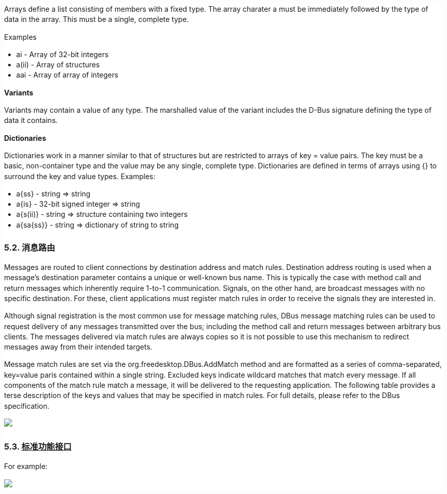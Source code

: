 Arrays define a list consisting of members with a fixed type. The array charater a must be immediately followed by the type of data in the array. This must be a single, complete type.

Examples

  * ai - Array of 32-bit integers
  * a(ii) - Array of structures
  * aai - Array of array of integers

**Variants**

Variants may contain a value of any type. The marshalled value of the variant includes the D-Bus signature defining the type of data it contains.

**Dictionaries**

Dictionaries work in a manner similar to that of structures but are restricted to arrays of key = value pairs. The key must be a basic, non-container type and the value may be any single, complete type. Dictionaries are defined in terms of arrays using {} to surround the key and value types. Examples:

  * a{ss} - string ⇒ string
  * a{is} - 32-bit signed integer ⇒ string
  * a{s(ii)} - string ⇒ structure containing two integers
  * a{sa{ss}} - string ⇒ dictionary of string to string

### 5.2. 消息路由

Messages are routed to client connections by destination address and match rules. Destination address routing is used when a message’s destination parameter contains a unique or well-known bus name. This is typically the case with method call and return messages which inherently require 1-to-1 communication. Signals, on the other hand, are broadcast messages with no specific destination. For these, client applications must register match rules in order to receive the signals they are interested in.

Although signal registration is the most common use for message matching rules, DBus message matching rules can be used to request delivery of any messages transmitted over the bus; including the method call and return messages between arbitrary bus clients. The messages delivered via match rules are always copies so it is not possible to use this mechanism to redirect messages away from their intended targets.

Message match rules are set via the org.freedesktop.DBus.AddMatch method and are formatted as a series of comma-separated, key=value paris contained within a single string. Excluded keys indicate wildcard matches that match every message. If all components of the match rule match a message, it will be delivered to the requesting application. The following table provides a terse description of the keys and values that may be specified in match rules. For full details, please refer to the DBus specification.

![](https://img2020.cnblogs.com/blog/2039866/202008/2039866-20200829152018231-386329929.png) 

### 5.3. [标准功能接口](https://pythonhosted.org/txdbus/dbus_overview.html#_standard_interfaces)

For example:

![](https://img2020.cnblogs.com/blog/2039866/202008/2039866-20200829152018440-1575032468.jpg) 
